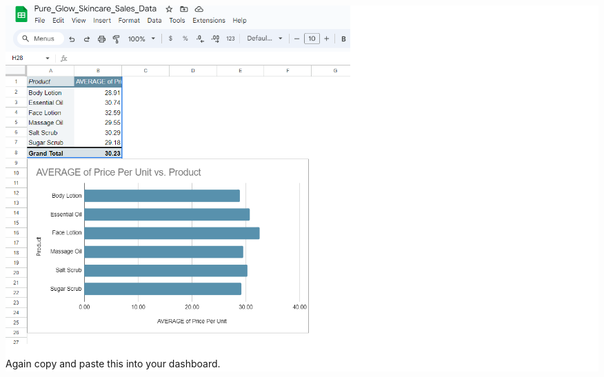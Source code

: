 <img src="/images/blogpost/image15.png" alt="add to dashboard" style="width:500px;" />

Again copy and paste this into your dashboard.
